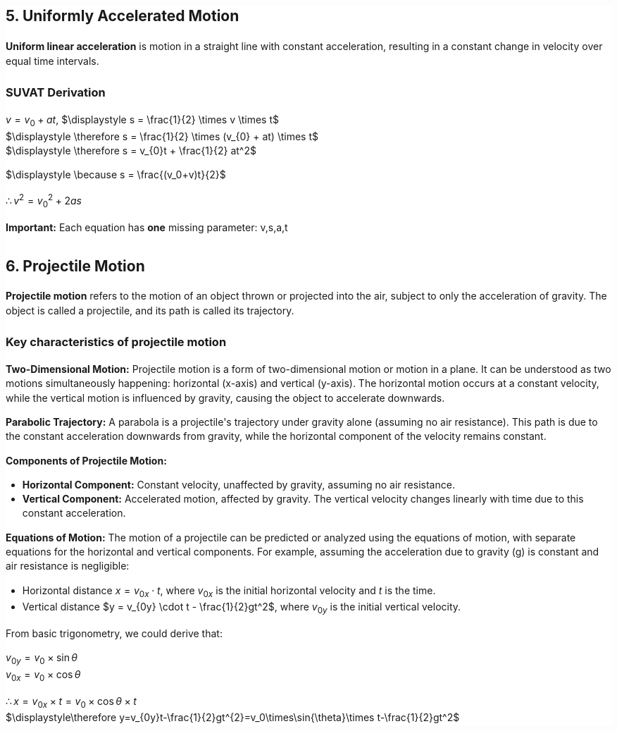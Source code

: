 ## 5. Uniformly Accelerated Motion

**Uniform linear acceleration** is motion in a straight line with constant acceleration, resulting in a constant change in velocity over equal time intervals.

### SUVAT Derivation

$v = v_{0} + at$, $\displaystyle s = \frac{1}{2} \times v \times t$\
$\displaystyle \therefore s = \frac{1}{2} \times (v_{0} + at) \times t$\
$\displaystyle \therefore s = v_{0}t + \frac{1}{2} at^2$

$\displaystyle \because s = \frac{(v_0+v)t}{2}$

$\displaystyle \therefore v^{2} = {v_0}^{2} + 2as$

**Important:** Each equation has **one** missing parameter: v,s,a,t

## 6. Projectile Motion

**Projectile motion** refers to the motion of an object thrown or projected into the air, subject to only the acceleration of gravity. The object is called a projectile, and its path is called its trajectory.

### Key characteristics of projectile motion

**Two-Dimensional Motion:** Projectile motion is a form of two-dimensional motion or motion in a plane. It can be understood as two motions simultaneously happening: horizontal (x-axis) and vertical (y-axis). The horizontal motion occurs at a constant velocity, while the vertical motion is influenced by gravity, causing the object to accelerate downwards.

**Parabolic Trajectory:** A parabola is a projectile's trajectory under gravity alone (assuming no air resistance). This path is due to the constant acceleration downwards from gravity, while the horizontal component of the velocity remains constant.

**Components of Projectile Motion:** 
- **Horizontal Component:** Constant velocity, unaffected by gravity, assuming no air resistance.
- **Vertical Component:** Accelerated motion, affected by gravity. The vertical velocity changes linearly with time due to this constant acceleration.

**Equations of Motion:** The motion of a projectile can be predicted or analyzed using the equations of motion, with separate equations for the horizontal and vertical components. For example, assuming the acceleration due to gravity (g) is constant and air resistance is negligible:

- Horizontal distance $x = v_{0x} \cdot t$, where $v_{0x}$ is the initial horizontal velocity and $t$ is the time.
- Vertical distance $y = v_{0y} \cdot t - \frac{1}{2}gt^2$, where $v_{0y}$ is the initial vertical velocity.

From basic trigonometry, we could derive that:

$v_{0y}=v_{0}\times\sin{\theta}$\
$v_{0x}=v_{0}\times\cos{\theta}$

$\therefore x=v_{0x}\times t=v_0\times\cos{\theta}\times t$\
$\displaystyle\therefore y=v_{0y}t-\frac{1}{2}gt^{2}=v_0\times\sin{\theta}\times t-\frac{1}{2}gt^2$
